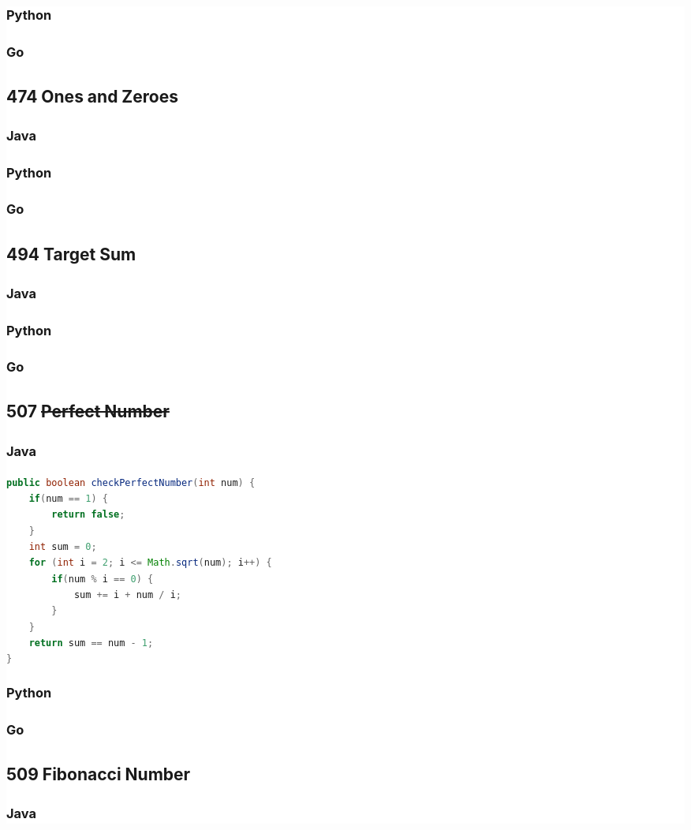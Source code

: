### Python

### Go

## 474  Ones and Zeroes

### Java

### Python

### Go

## 494  Target Sum

### Java

### Python

### Go

## 507  ~~Perfect Number~~

### Java

```java
public boolean checkPerfectNumber(int num) {
    if(num == 1) {
        return false;
    }
    int sum = 0;
    for (int i = 2; i <= Math.sqrt(num); i++) {
        if(num % i == 0) {
            sum += i + num / i;
        }
    }
    return sum == num - 1;
}
```

### Python

### Go

## 509  Fibonacci Number

### Java
